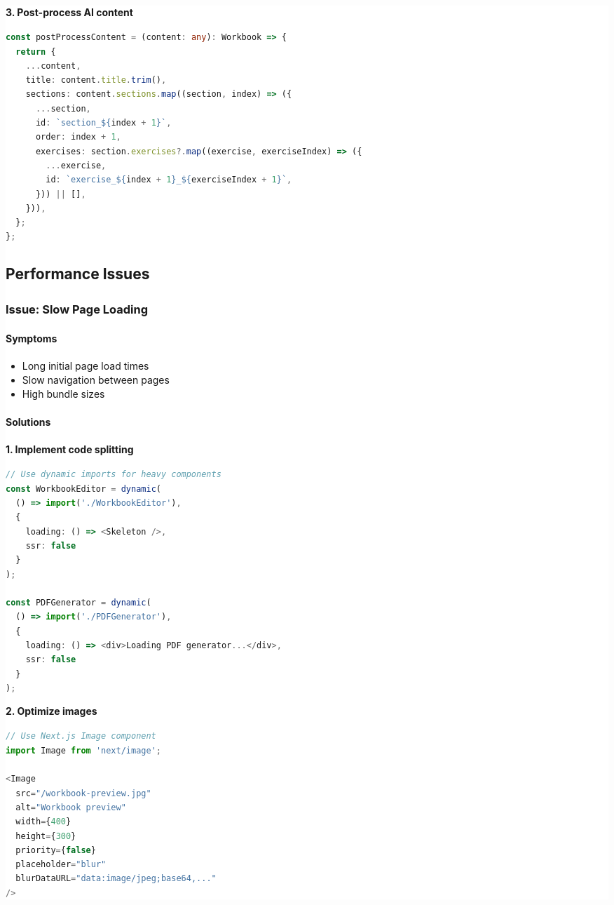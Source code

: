 **3. Post-process AI content**
```typescript
const postProcessContent = (content: any): Workbook => {
  return {
    ...content,
    title: content.title.trim(),
    sections: content.sections.map((section, index) => ({
      ...section,
      id: `section_${index + 1}`,
      order: index + 1,
      exercises: section.exercises?.map((exercise, exerciseIndex) => ({
        ...exercise,
        id: `exercise_${index + 1}_${exerciseIndex + 1}`,
      })) || [],
    })),
  };
};
```

## Performance Issues

### Issue: Slow Page Loading

#### Symptoms
- Long initial page load times
- Slow navigation between pages
- High bundle sizes

#### Solutions

**1. Implement code splitting**
```typescript
// Use dynamic imports for heavy components
const WorkbookEditor = dynamic(
  () => import('./WorkbookEditor'),
  { 
    loading: () => <Skeleton />,
    ssr: false 
  }
);

const PDFGenerator = dynamic(
  () => import('./PDFGenerator'),
  { 
    loading: () => <div>Loading PDF generator...</div>,
    ssr: false 
  }
);
```

**2. Optimize images**
```typescript
// Use Next.js Image component
import Image from 'next/image';

<Image
  src="/workbook-preview.jpg"
  alt="Workbook preview"
  width={400}
  height={300}
  priority={false}
  placeholder="blur"
  blurDataURL="data:image/jpeg;base64,..."
/>
```